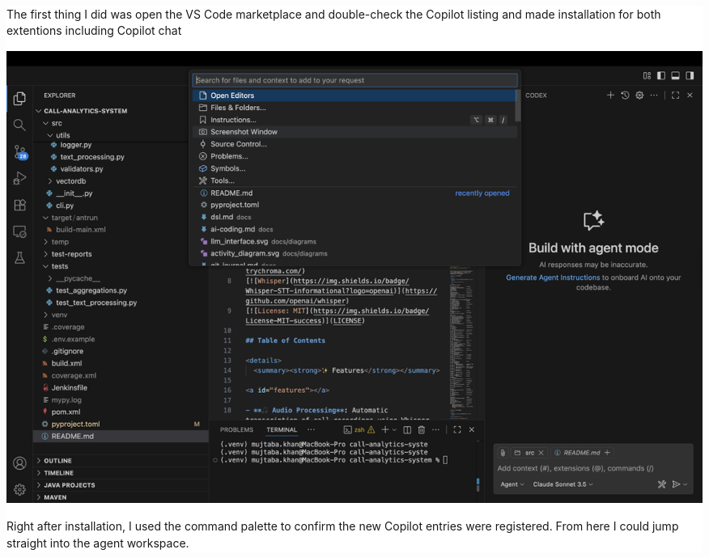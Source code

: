 The first thing I did was open the VS Code marketplace and double-check the Copilot listing and made installation for both extentions including Copilot chat

![Command palette open while Copilot agent panel waits for context](images/github-copilot/2.png)

Right after installation, I used the command palette to confirm the new Copilot entries were registered. From here I could jump straight into the agent workspace.
